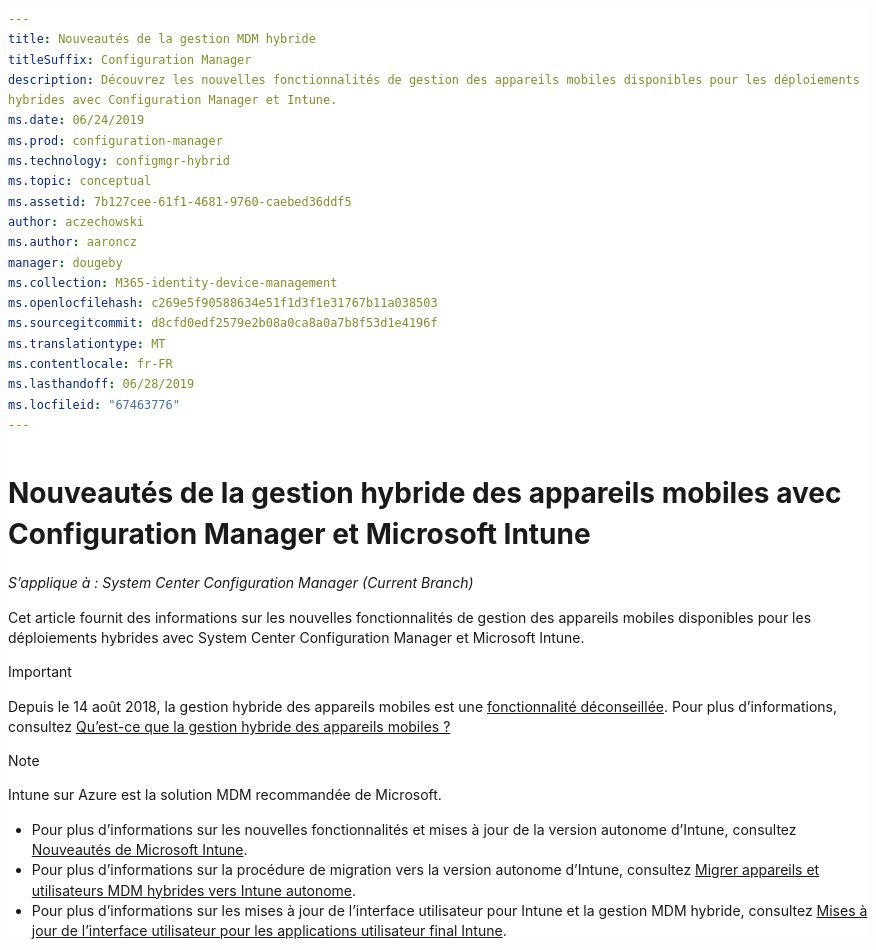 ```yaml
---
title: Nouveautés de la gestion MDM hybride
titleSuffix: Configuration Manager
description: Découvrez les nouvelles fonctionnalités de gestion des appareils mobiles disponibles pour les déploiements hybrides avec Configuration Manager et Intune.
ms.date: 06/24/2019
ms.prod: configuration-manager
ms.technology: configmgr-hybrid
ms.topic: conceptual
ms.assetid: 7b127cee-61f1-4681-9760-caebed36ddf5
author: aczechowski
ms.author: aaroncz
manager: dougeby
ms.collection: M365-identity-device-management
ms.openlocfilehash: c269e5f90588634e51f1d3f1e31767b11a038503
ms.sourcegitcommit: d8cfd0edf2579e2b08a0ca8a0a7b8f53d1e4196f
ms.translationtype: MT
ms.contentlocale: fr-FR
ms.lasthandoff: 06/28/2019
ms.locfileid: "67463776"
---
```

# <a name="whats-new-in-hybrid-mobile-device-management-with-configuration-manager-and-microsoft-intune"></a>Nouveautés de la gestion hybride des appareils mobiles avec Configuration Manager et Microsoft Intune

*S’applique à : System Center Configuration Manager (Current Branch)*

Cet article fournit des informations sur les nouvelles fonctionnalités de gestion des appareils mobiles disponibles pour les déploiements hybrides avec System Center Configuration Manager et Microsoft Intune.

> [!Important]  
> Depuis le 14 août 2018, la gestion hybride des appareils mobiles est une [fonctionnalité déconseillée](/sccm/core/plan-design/changes/deprecated/removed-and-deprecated-cmfeatures). Pour plus d’informations, consultez [Qu’est-ce que la gestion hybride des appareils mobiles ?](/sccm/mdm/understand/hybrid-mobile-device-management)  

> [!Note]  
> Intune sur Azure est la solution MDM recommandée de Microsoft.
>
> - Pour plus d’informations sur les nouvelles fonctionnalités et mises à jour de la version autonome d’Intune, consultez [Nouveautés de Microsoft Intune](https://docs.microsoft.com/intune/whats-new).
> - Pour plus d’informations sur la procédure de migration vers la version autonome d’Intune, consultez [Migrer appareils et utilisateurs MDM hybrides vers Intune autonome](/sccm/mdm/deploy-use/migrate-hybridmdm-to-intunesa).
> - Pour plus d’informations sur les mises à jour de l’interface utilisateur pour Intune et la gestion MDM hybride, consultez [Mises à jour de l’interface utilisateur pour les applications utilisateur final Intune](https://docs.microsoft.com/intune/whats-new-app-ui).
